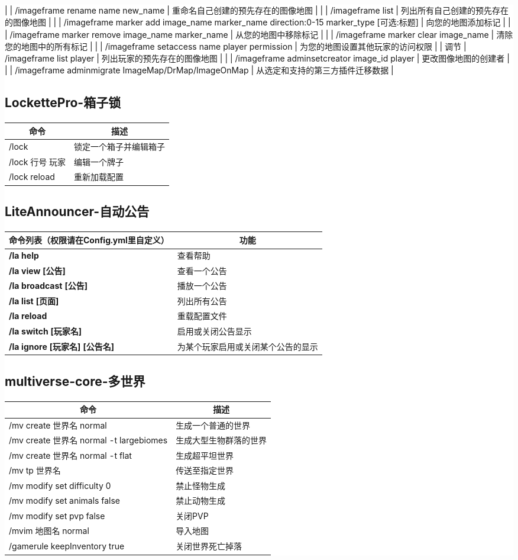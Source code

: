 |      | /imageframe rename name new_name                         | 重命名自己创建的预先存在的图像地图                           |
|      | /imageframe list                                             | 列出所有自己创建的预先存在的图像地图                         |
|      | /imageframe marker add image_name marker_name direction:0-15 marker_type [可选:标题] | 向您的地图添加标记                                           |
|      | /imageframe marker remove image_name marker_name         | 从您的地图中移除标记                                         |
|      | /imageframe marker clear image_name                        | 清除您的地图中的所有标记                                     |
|      | /imageframe setaccess name player permission           | 为您的地图设置其他玩家的访问权限                             |
| 调节 | /imageframe list player                                    | 列出玩家的预先存在的图像地图                                 |
|      | /imageframe adminsetcreator image_id player              | 更改图像地图的创建者                                         |
|      | /imageframe adminmigrate ImageMap/DrMap/ImageOnMap         | 从选定和支持的第三方插件迁移数据                             |

## LockettePro-箱子锁

| 命令                | 描述                   |
| ------------------- | ---------------------- |
| /lock               | 锁定一个箱子并编辑箱子 |
| /lock 行号 玩家 | 编辑一个牌子           |
| /lock reload        | 重新加载配置           |

## LiteAnnouncer-自动公告

| **命令列表（权限请在Config.yml里自定义）** | **功能**                           |
| ------------------------------------------ | ---------------------------------- |
| **/la help**                               | 查看帮助                           |
| **/la view [公告]**                        | 查看一个公告                       |
| **/la broadcast [公告]**                   | 播放一个公告                       |
| **/la list [页面]**                        | 列出所有公告                       |
| **/la reload**                             | 重载配置文件                       |
| **/la switch [玩家名]**                    | 启用或关闭公告显示                 |
| **/la ignore [玩家名] [公告名]**           | 为某个玩家启用或关闭某个公告的显示 |

## multiverse-core-多世界

| 命令                                                         | 描述                                                 |
| ------------------------------------------------------------ | ---------------------------------------------------- |
| /mv create 世界名 normal                                     | 生成一个普通的世界                                   |
| /mv create 世界名 normal -t largebiomes                      | 生成大型生物群落的世界                               |
| /mv create 世界名 normal -t flat                             | 生成超平坦世界                                       |
| /mv tp 世界名                                                | 传送至指定世界                                       |
| /mv modify set difficulty 0                                  | 禁止怪物生成                                         |
| /mv modify set animals false                                 | 禁止动物生成                                         |
| /mv modify set pvp false                                     | 关闭PVP                                              |
| /mvim 地图名 normal                                          | 导入地图                                             |
| /gamerule keepInventory true                                 | 关闭世界死亡掉落                                     |